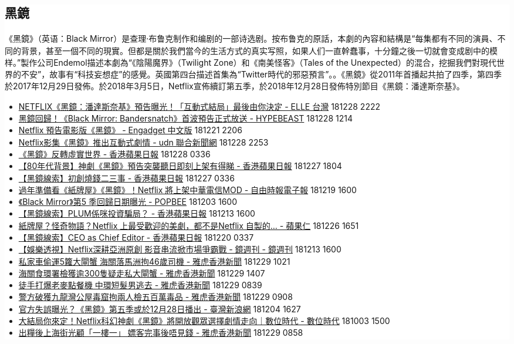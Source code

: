 ## 黑鏡

《黑鏡》（英语：Black Mirror）是查理·布鲁克制作和编剧的一部诗选剧。按布鲁克的原話，本劇的內容和結構是“每集都有不同的演員、不同的背景，甚至一個不同的現實。但都是關於我們當今的生活方式的真实写照，如果人们一直幹蠢事，十分鐘之後一切就會变成剧中的模样。”製作公司Endemol描述本劇為“《陰陽魔界》（Twilight Zone）和《南美怪客》（Tales of the Unexpected）的混合，挖掘我們對現代世界的不安”，故事有“科技妄想症”的感覺。英國第四台描述首集為“Twitter時代的邪惡預言”。。《黑鏡》從2011年首播起共拍了四季，第四季於2017年12月29日發佈。於2018年3月5日，Netflix宣佈續訂第五季，於2018年12月28日發佈特別節目《黑鏡：潘達斯奈基》。
- [NETFLIX《黑鏡：潘達斯奈基》預告曝光！「互動式結局」最後由你決定 - ELLE 台灣](https://www.elle.com/tw/entertainment/drama/a25697151/black-mirror-bandersnatch/ "NETFLIX《黑鏡：潘達斯奈基》預告曝光！「互動式結局」最後由你決定 - ELLE 台灣") 181228 2222
- [黑鏡回歸！《Black Mirror: Bandersnatch》首波預告正式放送 - HYPEBEAST](https://hypebeast.com/zh/2018/12/black-mirror-bandersnatch-neftlix-trailer-stream "黑鏡回歸！《Black Mirror: Bandersnatch》首波預告正式放送 - HYPEBEAST") 181228 1214
- [Netflix 預告電影版《黑鏡》 - Engadget 中文版](https://chinese.engadget.com/2018/12/21/netflix-teases-black-mirror-movie/ "Netflix 預告電影版《黑鏡》 - Engadget 中文版") 181221 2206
- [Netflix影集《黑鏡》推出互動式劇情 - udn 聯合新聞網](https://stars.udn.com/star/story/10091/3564080?from=udn-ch1_breaknews-1-cate8-news "Netflix影集《黑鏡》推出互動式劇情 - udn 聯合新聞網") 181228 2253
- [《黑鏡》反轉虛實世界 - 香港蘋果日報](https://hk.entertainment.appledaily.com/entertainment/daily/article/20181228/20578249 "《黑鏡》反轉虛實世界 - 香港蘋果日報") 181228 0336
- [【80年代背景】神劇《黑鏡》預告突襲聽日即刻上架有得睇 - 香港蘋果日報](https://hk.entertainment.appledaily.com/enews/realtime/article/20181227/59075136 "【80年代背景】神劇《黑鏡》預告突襲聽日即刻上架有得睇 - 香港蘋果日報") 181227 1804
- [【黑鏡線索】初創燒錢二三事 - 香港蘋果日報](https://hk.lifestyle.appledaily.com/lifestyle/tech/daily/article/20181227/20577398 "【黑鏡線索】初創燒錢二三事 - 香港蘋果日報") 181227 0336
- [過年準備看《紙牌屋》《黑鏡》！Netflix 將上架中華電信MOD - 自由時報電子報](http://3c.ltn.com.tw/news/35382 "過年準備看《紙牌屋》《黑鏡》！Netflix 將上架中華電信MOD - 自由時報電子報") 181219 1600
- [《Black Mirror》第5 季回歸日期曝光 - POPBEE](https://popbee.com/lifestyle/movies/black-mirror-5-come-back-soon/ "《Black Mirror》第5 季回歸日期曝光 - POPBEE") 181203 1600
- [【黑鏡線索】PLUM係咪投資騙局？ - 香港蘋果日報](https://hk.lifestyle.appledaily.com/lifestyle/tech/daily/article/20181213/20567343 "【黑鏡線索】PLUM係咪投資騙局？ - 香港蘋果日報") 181213 1600
- [紙牌屋？怪奇物語？Netflix 上最受歡迎的美劇，都不是Netflix 自製的... - 蘋果仁](https://applealmond.com/posts/46120 "紙牌屋？怪奇物語？Netflix 上最受歡迎的美劇，都不是Netflix 自製的... - 蘋果仁") 181226 1651
- [【黑鏡線索】CEO as Chief Editor - 香港蘋果日報](https://hk.lifestyle.appledaily.com/lifestyle/tech/daily/article/20181220/20572494 "【黑鏡線索】CEO as Chief Editor - 香港蘋果日報") 181220 0337
- [【娛樂透視】Netflix深耕亞洲原創 影音串流掀市場爭霸戰 - 鏡週刊 - 鏡週刊](https://www.mirrormedia.mg/story/20181213insight001 "【娛樂透視】Netflix深耕亞洲原創 影音串流掀市場爭霸戰 - 鏡週刊 - 鏡週刊") 181213 1600
- [私家車偷運5籮大閘蟹 海關落馬洲拘46歲司機 - 雅虎香港新聞](https://hk.news.yahoo.com/%E7%A7%81%E5%AE%B6%E8%BB%8A%E5%81%B7%E9%81%8B5%E7%B1%AE%E5%A4%A7%E9%96%98%E8%9F%B9-%E6%B5%B7%E9%97%9C%E8%90%BD%E9%A6%AC%E6%B4%B2%E6%8B%9846%E6%AD%B2%E5%8F%B8%E6%A9%9F-022100982.html "私家車偷運5籮大閘蟹 海關落馬洲拘46歲司機 - 雅虎香港新聞") 181229 1021
- [海關食環署檢獲逾300隻疑走私大閘蟹 - 雅虎香港新聞](https://hk.news.yahoo.com/%E6%B5%B7%E9%97%9C%E9%A3%9F%E7%92%B0%E7%BD%B2%E6%AA%A2%E7%8D%B2%E9%80%BE300%E9%9A%BB%E7%96%91%E8%B5%B0%E7%A7%81%E5%A4%A7%E9%96%98%E8%9F%B9-060737183.html "海關食環署檢獲逾300隻疑走私大閘蟹 - 雅虎香港新聞") 181229 1407
- [徒手打爆老麥點餐機 中環短髮男逃去 - 雅虎香港新聞](https://hk.news.yahoo.com/%E5%BE%92%E6%89%8B%E6%89%93%E7%88%86%E8%80%81%E9%BA%A5%E9%BB%9E%E9%A4%90%E6%A9%9F-%E4%B8%AD%E7%92%B0%E7%9F%AD%E9%AB%AE%E7%94%B7%E9%80%83%E5%8E%BB-003900505.html "徒手打爆老麥點餐機 中環短髮男逃去 - 雅虎香港新聞") 181229 0839
- [警方破獲九龍灣公屋毒窟拘兩人檢五百萬毒品 - 雅虎香港新聞](https://hk.news.yahoo.com/%E8%AD%A6%E6%96%B9%E7%A0%B4%E7%8D%B2%E4%B9%9D%E9%BE%8D%E7%81%A3%E5%85%AC%E5%B1%8B%E6%AF%92%E7%AA%9F%E6%8B%98%E5%85%A9%E4%BA%BA%E6%AA%A2%E4%BA%94%E7%99%BE%E8%90%AC%E6%AF%92%E5%93%81-010837912.html "警方破獲九龍灣公屋毒窟拘兩人檢五百萬毒品 - 雅虎香港新聞") 181229 0908
- [官方失誤曝光？《黑鏡》第五季或於12月28日播出 - 臺灣新浪網](https://news.sina.com.tw/article/20181204/29104878.html "官方失誤曝光？《黑鏡》第五季或於12月28日播出 - 臺灣新浪網") 181204 1627
- [大結局你來定！Netflix科幻神劇《黑鏡》將開放觀眾選擇劇情走向｜數位時代 - 數位時代](https://www.bnext.com.tw/article/50811/netflix-is-planning-more-interactive-storytelling-start-with-black-mirror-seasons-5 "大結局你來定！Netflix科幻神劇《黑鏡》將開放觀眾選擇劇情走向｜數位時代 - 數位時代") 181003 1500
- [出糧後上海街光顧「一樓一」 嫖客完事後唔見錢 - 雅虎香港新聞](https://hk.news.yahoo.com/%E5%87%BA%E7%B3%A7%E5%BE%8C%E4%B8%8A%E6%B5%B7%E8%A1%97%E5%85%89%E9%A1%A7-%E6%A8%93-%E5%AB%96%E5%AE%A2%E5%AE%8C%E4%BA%8B%E5%BE%8C%E5%94%94%E8%A6%8B%E9%8C%A2-005800165.html "出糧後上海街光顧「一樓一」 嫖客完事後唔見錢 - 雅虎香港新聞") 181229 0858

